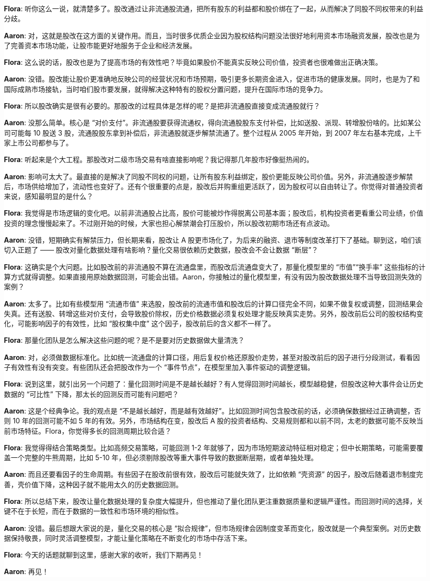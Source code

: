 <div class="bg-light"><p><strong>Flora</strong>: 听你这么一说，就清楚多了。股改通过让非流通股流通，把所有股东的利益都和股价绑在了一起，从而解决了同股不同权带来的利益分歧。</p></div>
<div class="bg-dark"><p><strong>Aaron</strong>: 对，这就是股改在这方面的关键作用。而且，当时很多优质企业因为股权结构问题没法很好地利用资本市场融资发展，股改也是为了完善资本市场功能，让股市能更好地服务于企业和经济发展。</p></div>
<div class="bg-light"><p><strong>Flora</strong>: 这么说的话，股改也是为了提高市场的有效性吧？毕竟如果股价不能真实反映公司价值，投资者也很难做出正确决策。</p></div>
<div class="bg-dark"><p><strong>Aaron</strong>: 没错。股改能让股价更准确地反映公司的经营状况和市场预期，吸引更多长期资金进入，促进市场的健康发展。同时，也是为了和国际成熟市场接轨，当时咱们股市要发展，就得解决这种特有的股权分置问题，提升在国际市场的竞争力。</p></div>
<div class="bg-light"><p><strong>Flora</strong>: 所以股改确实是很有必要的。那股改的过程具体是怎样的呢？是把非流通股直接变成流通股就行？</p></div>
<div class="bg-dark"><p><strong>Aaron</strong>: 没那么简单。核心是 “对价支付”。非流通股要获得流通权，得向流通股股东支付补偿，比如送股、派现、转增股份啥的。比如某公司可能每 10 股送 3 股，流通股股东拿到补偿后，非流通股就逐步解禁流通了。整个过程从 2005 年开始，到 2007 年左右基本完成，上千家上市公司都参与了。</p></div>
<div class="bg-light"><p><strong>Flora</strong>: 听起来是个大工程。那股改对二级市场交易有啥直接影响呢？我记得那几年股市好像挺热闹的。</p></div>
<div class="bg-dark"><p><strong>Aaron</strong>: 影响可太大了。最直接的是解决了同股不同权的问题，让所有股东利益绑定，股价更能反映公司价值。另外，非流通股逐步解禁后，市场供给增加了，流动性也变好了。还有个很重要的点是，股改后并购重组更活跃了，因为股权可以自由转让了。你觉得对普通投资者来说，感知最明显的是什么？</p></div>
<div class="bg-light"><p><strong>Flora</strong>: 我觉得是市场逻辑的变化吧。以前非流通股占比高，股价可能被炒作得脱离公司基本面；股改后，机构投资者更看重公司业绩，价值投资的理念慢慢起来了。不过刚开始的时候，大家也担心解禁潮会打压股价，所以股改初期市场还有点波动。</p></div>
<div class="bg-dark"><p><strong>Aaron</strong>: 没错，短期确实有解禁压力，但长期来看，股改让 A 股更市场化了，为后来的融资、退市等制度改革打下了基础。聊到这，咱们该切入正题了 —— 股改对量化数据处理有啥影响？量化交易很依赖历史数据，股改会不会让数据 “断层”？</p></div>
<div class="bg-light"><p><strong>Flora</strong>: 这确实是个大问题。比如股改前的非流通股不算在流通盘里，而股改后流通盘变大了，那量化模型里的 “市值”“换手率” 这些指标的计算方式就得调整。如果直接用原始数据回测，可能会出错。Aaron，你接触过的量化模型里，有没有因为股改数据处理不当导致回测失效的案例？</p></div>
<div class="bg-dark"><p><strong>Aaron</strong>: 太多了。比如有些模型用 “流通市值” 来选股，股改前的流通市值和股改后的计算口径完全不同，如果不做复权或调整，回测结果会失真。还有送股、转增这些对价支付，会导致股价除权，历史价格数据必须复权处理才能反映真实走势。另外，股改前后公司的股权结构变化，可能影响因子的有效性，比如 “股权集中度” 这个因子，股改前后的含义都不一样了。</p></div>
<div class="bg-light"><p><strong>Flora</strong>: 那量化团队是怎么解决这些问题的呢？是不是要对历史数据做大量清洗？</p></div>
<div class="bg-dark"><p><strong>Aaron</strong>: 对，必须做数据标准化。比如统一流通盘的计算口径，用后复权价格还原股价走势，甚至对股改前后的因子进行分段测试，看看因子有效性有没有突变。有些团队还会把股改作为一个 “事件节点”，在模型里加入事件驱动的调整逻辑。</p></div>
<div class="bg-light"><p><strong>Flora</strong>: 说到这里，就引出另一个问题了：量化回测时间是不是越长越好？有人觉得回测时间越长，模型越稳健，但股改这种大事件会让历史数据的 “可比性” 下降，那太长的回测反而可能有问题吧？</p></div>
<div class="bg-dark"><p><strong>Aaron</strong>: 这是个经典争论。我的观点是 “不是越长越好，而是越有效越好”。比如回测时间包含股改前的话，必须确保数据经过正确调整，否则 10 年的回测可能不如 5 年的有效。另外，市场结构在变，股改后 A 股的投资者结构、交易规则都和以前不同，太老的数据可能不反映当前市场特征。Flora，你觉得多长的回测周期比较合适？</p></div>
<div class="bg-light"><p><strong>Flora</strong>: 我觉得得结合策略类型。比如高频交易策略，可能回测 1-2 年就够了，因为市场短期波动特征相对稳定；但中长期策略，可能需要覆盖一个完整的牛熊周期，比如 5-10 年，但必须剔除股改等重大事件导致的数据断层期，或者单独处理。</p></div>
<div class="bg-dark"><p><strong>Aaron</strong>: 而且还要看因子的生命周期。有些因子在股改前很有效，股改后可能就失效了，比如依赖 “壳资源” 的因子，股改后随着退市制度完善，壳价值下降，这种因子就不能用太久的历史数据回测。</p></div>
<div class="bg-light"><p><strong>Flora</strong>: 所以总结下来，股改让量化数据处理的复杂度大幅提升，但也推动了量化团队更注重数据质量和逻辑严谨性。而回测时间的选择，关键不在于长短，而在于数据的一致性和市场环境的相似性。</p></div>
<div class="bg-dark"><p><strong>Aaron</strong>: 没错。最后想跟大家说的是，量化交易的核心是 “拟合规律”，但市场规律会因制度变革而变化，股改就是一个典型案例。对历史数据保持敬畏，同时灵活调整模型，才能让量化策略在不断变化的市场中存活下来。</p></div>
<div class="bg-light"><p><strong>Flora</strong>: 今天的话题就聊到这里，感谢大家的收听，我们下期再见！</p></div>
<div class="bg-dark"><p><strong>Aaron</strong>: 再见！</p></div>